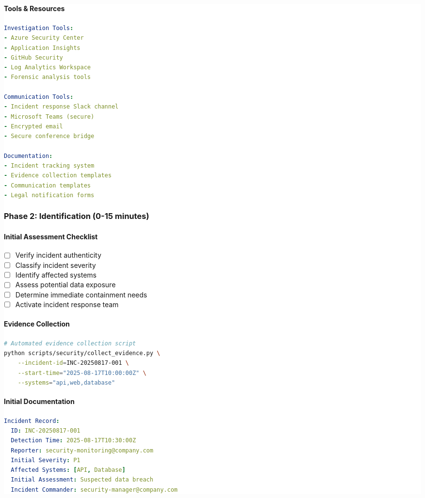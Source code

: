 #### Tools & Resources
```yaml
Investigation Tools:
- Azure Security Center
- Application Insights
- GitHub Security
- Log Analytics Workspace
- Forensic analysis tools

Communication Tools:
- Incident response Slack channel
- Microsoft Teams (secure)
- Encrypted email
- Secure conference bridge

Documentation:
- Incident tracking system
- Evidence collection templates
- Communication templates
- Legal notification forms
```

### Phase 2: Identification (0-15 minutes)

#### Initial Assessment Checklist
- [ ] Verify incident authenticity
- [ ] Classify incident severity
- [ ] Identify affected systems
- [ ] Assess potential data exposure
- [ ] Determine immediate containment needs
- [ ] Activate incident response team

#### Evidence Collection
```bash
# Automated evidence collection script
python scripts/security/collect_evidence.py \
    --incident-id=INC-20250817-001 \
    --start-time="2025-08-17T10:00:00Z" \
    --systems="api,web,database"
```

#### Initial Documentation
```yaml
Incident Record:
  ID: INC-20250817-001
  Detection Time: 2025-08-17T10:30:00Z
  Reporter: security-monitoring@company.com
  Initial Severity: P1
  Affected Systems: [API, Database]
  Initial Assessment: Suspected data breach
  Incident Commander: security-manager@company.com
```
